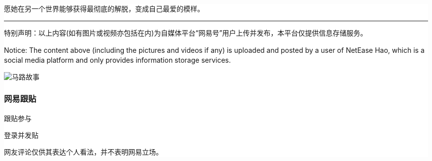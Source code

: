 愿她在另一个世界能够获得最彻底的解脱，变成自己最爱的模样。

---

特别声明：以上内容(如有图片或视频亦包括在内)为自媒体平台“网易号”用户上传并发布，本平台仅提供信息存储服务。

Notice: The content above (including the pictures and videos if any) is uploaded and posted by a user of NetEase Hao, which is a social media platform and only provides information storage services.

![马路故事](https://nimg.ws.126.net/?url=http://dingyue.ws.126.net/ub0420J9Aaxm9go5yMs3d8JEXz4CwXtERX0ObgbLPugZa1500382819788.jpg&thumbnail=160y160&quality=80&type=jpg)

### 网易跟贴

跟贴参与

登录并发贴

网友评论仅供其表达个人看法，并不表明网易立场。